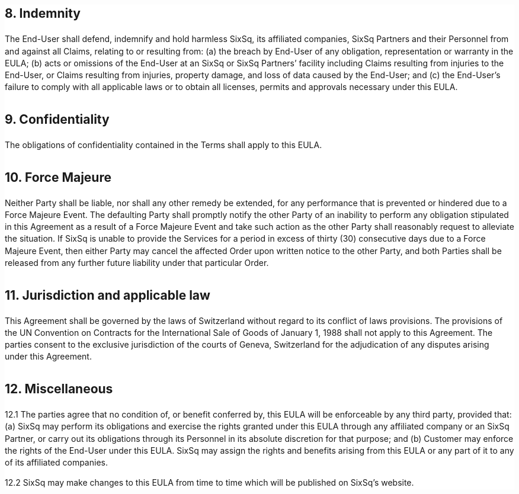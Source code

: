 8\. Indemnity
---

The End-User shall defend, indemnify and hold harmless SixSq, its affiliated companies, SixSq Partners and their Personnel from and against all Claims, relating to or resulting from: (a) the breach by End-User of any obligation, representation or warranty in the EULA; (b) acts or omissions of the End-User at an SixSq or SixSq Partners’ facility including Claims resulting from injuries to the End-User, or Claims resulting from injuries, property damage, and loss of data caused by the End-User; and (c) the End-User’s failure to comply with all applicable laws or to obtain all licenses, permits and approvals necessary under this EULA.

9\. Confidentiality
---

The obligations of confidentiality contained in the Terms shall apply to this EULA.

10\. Force Majeure
---

Neither Party shall be liable, nor shall any other remedy be extended, for any performance that is prevented or hindered due to a Force Majeure Event. The defaulting Party shall promptly notify the other Party of an inability to perform any obligation stipulated in this Agreement as a result of a Force Majeure Event and take such action as the other Party shall reasonably request to alleviate the situation. If SixSq is unable to provide the Services for a period in excess of thirty (30) consecutive days due to a Force Majeure Event, then either Party may cancel the affected Order upon written notice to the other Party, and both Parties shall be released from any further future liability under that particular Order.

11\. Jurisdiction and applicable law
---

This Agreement shall be governed by the laws of Switzerland without regard to its conflict of laws provisions. The provisions of the UN Convention on Contracts for the International Sale of Goods of January 1, 1988 shall not apply to this Agreement. The parties consent to the exclusive jurisdiction of the courts of Geneva, Switzerland for the adjudication of any disputes arising under this Agreement.   

12\. Miscellaneous
---

12.1	The parties agree that no condition of, or benefit conferred by, this EULA will be enforceable by any third party, provided that: (a) SixSq may perform its obligations and exercise the rights granted under this EULA through any affiliated company or an SixSq Partner, or carry out its obligations through its Personnel in its absolute discretion for that purpose; and (b) Customer may enforce the rights of the End-User under this EULA. SixSq may assign the rights and benefits arising from this EULA or any part of it to any of its affiliated companies.

12.2	SixSq may make changes to this EULA from time to time which will be published on SixSq’s website. 

